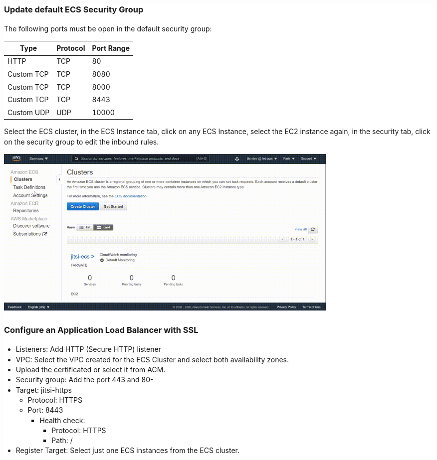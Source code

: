 ### Update default ECS Security Group

The following ports must be open in the default security group:

| Type | Protocol | Port Range |
| --- | --- | --- |
| HTTP | TCP | 80 |
| Custom TCP | TCP | 8080 | 
| Custom TCP | TCP | 8000 |
| Custom TCP | TCP | 8443 |
| Custom UDP | UDP | 10000 |

Select the ECS cluster, in the ECS Instance tab, click on any ECS Instance, select the EC2 instance again, in the security tab, click on the security group to edit the inbound rules.

<img src="docs/aws-update-default-ecs-sg.gif" width="75%" height="75%"/>

### Configure an Application Load Balancer with SSL

- Listeners: Add HTTP (Secure HTTP) listener 
- VPC: Select the VPC created for the ECS Cluster and select both availability zones.
- Upload the certificated or select it from ACM.
- Security group: Add the port 443 and 80-
- Target: jitsi-https
    - Protocol: HTTPS
    - Port: 8443
        - Health check: 
            - Protocol: HTTPS
            - Path: /
- Register Target: Select just one ECS instances from the ECS cluster.
